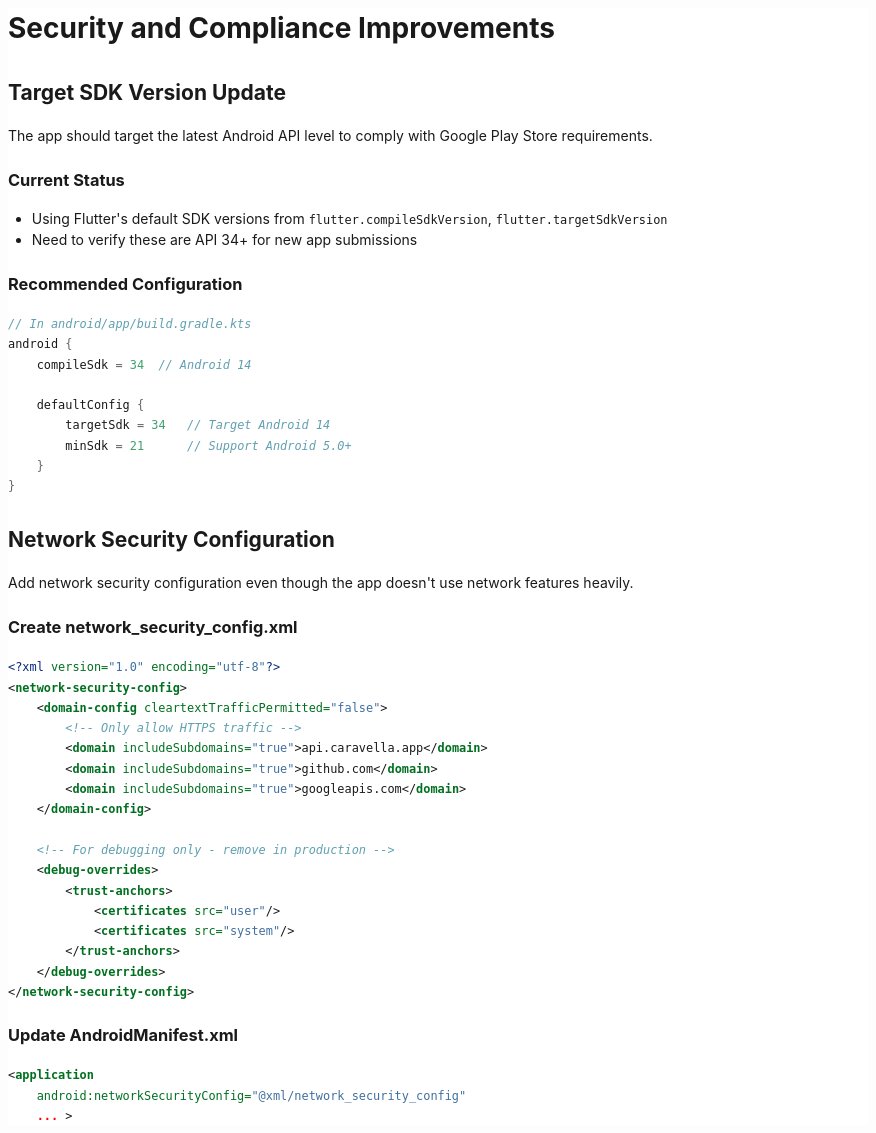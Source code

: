 # Security and Compliance Improvements

## Target SDK Version Update

The app should target the latest Android API level to comply with Google Play Store requirements.

### Current Status
- Using Flutter's default SDK versions from `flutter.compileSdkVersion`, `flutter.targetSdkVersion`
- Need to verify these are API 34+ for new app submissions

### Recommended Configuration
```kotlin
// In android/app/build.gradle.kts
android {
    compileSdk = 34  // Android 14
    
    defaultConfig {
        targetSdk = 34   // Target Android 14
        minSdk = 21      // Support Android 5.0+
    }
}
```

## Network Security Configuration

Add network security configuration even though the app doesn't use network features heavily.

### Create network_security_config.xml
```xml
<?xml version="1.0" encoding="utf-8"?>
<network-security-config>
    <domain-config cleartextTrafficPermitted="false">
        <!-- Only allow HTTPS traffic -->
        <domain includeSubdomains="true">api.caravella.app</domain>
        <domain includeSubdomains="true">github.com</domain>
        <domain includeSubdomains="true">googleapis.com</domain>
    </domain-config>
    
    <!-- For debugging only - remove in production -->
    <debug-overrides>
        <trust-anchors>
            <certificates src="user"/>
            <certificates src="system"/>
        </trust-anchors>
    </debug-overrides>
</network-security-config>
```

### Update AndroidManifest.xml
```xml
<application
    android:networkSecurityConfig="@xml/network_security_config"
    ... >
```
